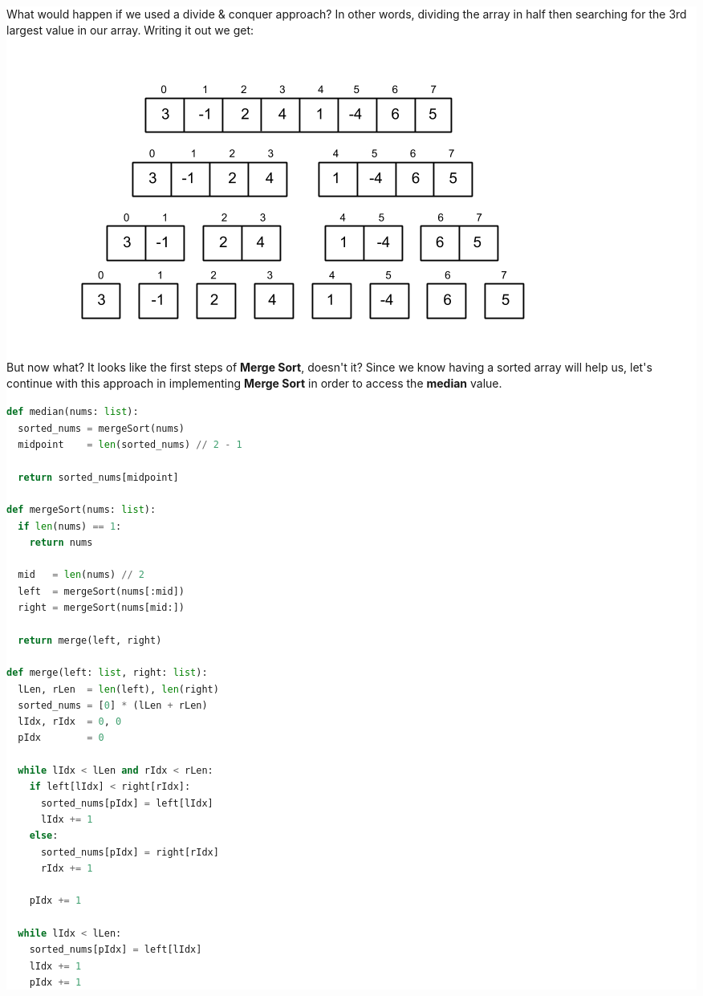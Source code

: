What would happen if we used a divide & conquer approach? In other words, dividing the array in half then searching for the 3rd largest value in our array. Writing it out we get:

![](/assets/img/data-algorithms/Sort_Merge.jpg)

But now what? It looks like the first steps of **Merge Sort**, doesn't it? Since we know having a sorted array will help us, let's continue with this approach in implementing **Merge Sort** in order to access the **median** value.

```python
def median(nums: list):
  sorted_nums = mergeSort(nums)
  midpoint    = len(sorted_nums) // 2 - 1

  return sorted_nums[midpoint]

def mergeSort(nums: list):
  if len(nums) == 1:
    return nums

  mid   = len(nums) // 2
  left  = mergeSort(nums[:mid])
  right = mergeSort(nums[mid:])

  return merge(left, right)

def merge(left: list, right: list):
  lLen, rLen  = len(left), len(right)
  sorted_nums = [0] * (lLen + rLen)
  lIdx, rIdx  = 0, 0
  pIdx        = 0

  while lIdx < lLen and rIdx < rLen:
    if left[lIdx] < right[rIdx]:
      sorted_nums[pIdx] = left[lIdx]
      lIdx += 1
    else:
      sorted_nums[pIdx] = right[rIdx]
      rIdx += 1

    pIdx += 1

  while lIdx < lLen:
    sorted_nums[pIdx] = left[lIdx]
    lIdx += 1
    pIdx += 1
```